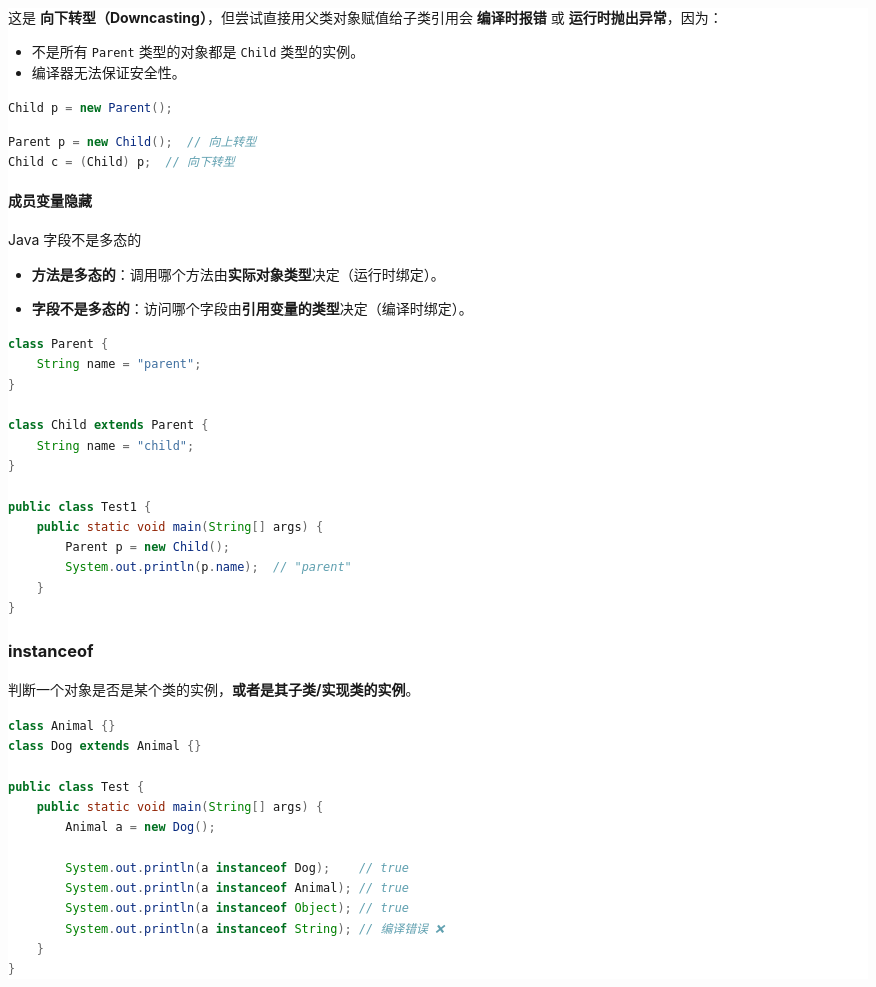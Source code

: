 这是 **向下转型（Downcasting）**，但尝试直接用父类对象赋值给子类引用会 **编译时报错** 或 **运行时抛出异常**，因为：

- 不是所有 `Parent` 类型的对象都是 `Child` 类型的实例。
- 编译器无法保证安全性。

```java
Child p = new Parent();
```

```java
Parent p = new Child();  // 向上转型
Child c = (Child) p;  // 向下转型
```



#### 成员变量隐藏

Java 字段不是多态的

- **方法是多态的**：调用哪个方法由**实际对象类型**决定（运行时绑定）。

- **字段不是多态的**：访问哪个字段由**引用变量的类型**决定（编译时绑定）。

```java
class Parent {
    String name = "parent";
}

class Child extends Parent {
    String name = "child";
}

public class Test1 {
    public static void main(String[] args) {
        Parent p = new Child();
        System.out.println(p.name);  // "parent"
    }
}
```



### instanceof

判断一个对象是否是某个类的实例，**或者是其子类/实现类的实例**。

```java
class Animal {}
class Dog extends Animal {}

public class Test {
    public static void main(String[] args) {
        Animal a = new Dog();

        System.out.println(a instanceof Dog);    // true
        System.out.println(a instanceof Animal); // true
        System.out.println(a instanceof Object); // true
        System.out.println(a instanceof String); // 编译错误 ❌
    }
}
```
